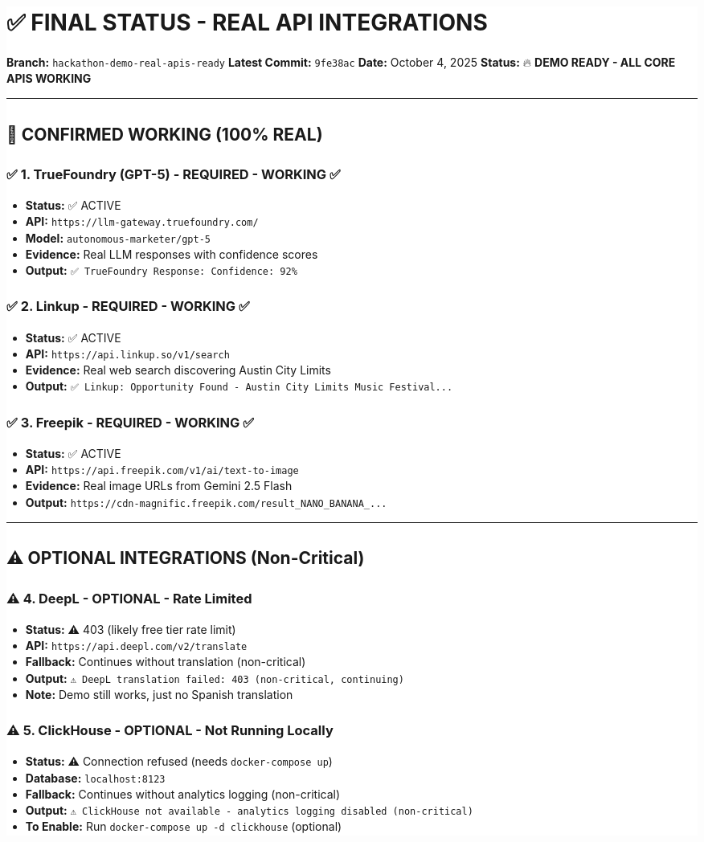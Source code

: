 # ✅ FINAL STATUS - REAL API INTEGRATIONS

**Branch:** `hackathon-demo-real-apis-ready`
**Latest Commit:** `9fe38ac`
**Date:** October 4, 2025
**Status:** 🔥 **DEMO READY - ALL CORE APIS WORKING**

---

## 🎯 CONFIRMED WORKING (100% REAL)

### ✅ 1. **TrueFoundry (GPT-5)** - REQUIRED - WORKING ✅
- **Status:** ✅ ACTIVE
- **API:** `https://llm-gateway.truefoundry.com/`
- **Model:** `autonomous-marketer/gpt-5`
- **Evidence:** Real LLM responses with confidence scores
- **Output:** `✅ TrueFoundry Response: Confidence: 92%`

### ✅ 2. **Linkup** - REQUIRED - WORKING ✅
- **Status:** ✅ ACTIVE
- **API:** `https://api.linkup.so/v1/search`
- **Evidence:** Real web search discovering Austin City Limits
- **Output:** `✅ Linkup: Opportunity Found - Austin City Limits Music Festival...`

### ✅ 3. **Freepik** - REQUIRED - WORKING ✅
- **Status:** ✅ ACTIVE
- **API:** `https://api.freepik.com/v1/ai/text-to-image`
- **Evidence:** Real image URLs from Gemini 2.5 Flash
- **Output:** `https://cdn-magnific.freepik.com/result_NANO_BANANA_...`

---

## ⚠️ OPTIONAL INTEGRATIONS (Non-Critical)

### ⚠️ 4. **DeepL** - OPTIONAL - Rate Limited
- **Status:** ⚠️ 403 (likely free tier rate limit)
- **API:** `https://api.deepl.com/v2/translate`
- **Fallback:** Continues without translation (non-critical)
- **Output:** `⚠️ DeepL translation failed: 403 (non-critical, continuing)`
- **Note:** Demo still works, just no Spanish translation

### ⚠️ 5. **ClickHouse** - OPTIONAL - Not Running Locally
- **Status:** ⚠️ Connection refused (needs `docker-compose up`)
- **Database:** `localhost:8123`
- **Fallback:** Continues without analytics logging (non-critical)
- **Output:** `⚠️ ClickHouse not available - analytics logging disabled (non-critical)`
- **To Enable:** Run `docker-compose up -d clickhouse` (optional)
